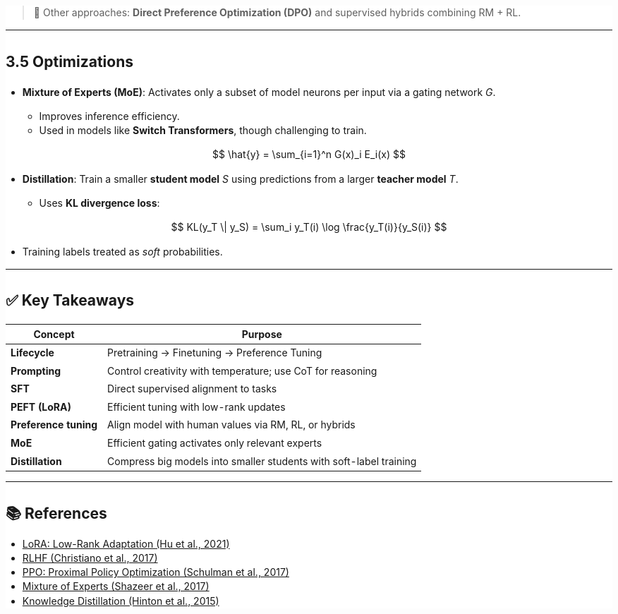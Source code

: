 > 📝 Other approaches: **Direct Preference Optimization (DPO)** and supervised hybrids combining RM + RL.

---

## 3.5 Optimizations

* **Mixture of Experts (MoE)**:
  Activates only a subset of model neurons per input via a gating network $G$.

  * Improves inference efficiency.
  * Used in models like **Switch Transformers**, though challenging to train.

$$
\hat{y} = \sum_{i=1}^n G(x)_i E_i(x)
$$

* **Distillation**:
  Train a smaller **student model** $S$ using predictions from a larger **teacher model** $T$.

  * Uses **KL divergence loss**:

$$
KL(y_T \| y_S) = \sum_i y_T(i) \log \frac{y_T(i)}{y_S(i)}
$$

* Training labels treated as *soft* probabilities.

---

## ✅ Key Takeaways

| Concept               | Purpose                                                            |
| --------------------- | ------------------------------------------------------------------ |
| **Lifecycle**         | Pretraining → Finetuning → Preference Tuning                       |
| **Prompting**         | Control creativity with temperature; use CoT for reasoning         |
| **SFT**               | Direct supervised alignment to tasks                               |
| **PEFT (LoRA)**       | Efficient tuning with low-rank updates                             |
| **Preference tuning** | Align model with human values via RM, RL, or hybrids               |
| **MoE**               | Efficient gating activates only relevant experts                   |
| **Distillation**      | Compress big models into smaller students with soft-label training |

---

## 📚 References

* [LoRA: Low-Rank Adaptation (Hu et al., 2021)](https://arxiv.org/abs/2106.09685)
* [RLHF (Christiano et al., 2017)](https://arxiv.org/abs/1706.03741)
* [PPO: Proximal Policy Optimization (Schulman et al., 2017)](https://arxiv.org/abs/1707.06347)
* [Mixture of Experts (Shazeer et al., 2017)](https://arxiv.org/abs/1701.06538)
* [Knowledge Distillation (Hinton et al., 2015)](https://arxiv.org/abs/1503.02531)
